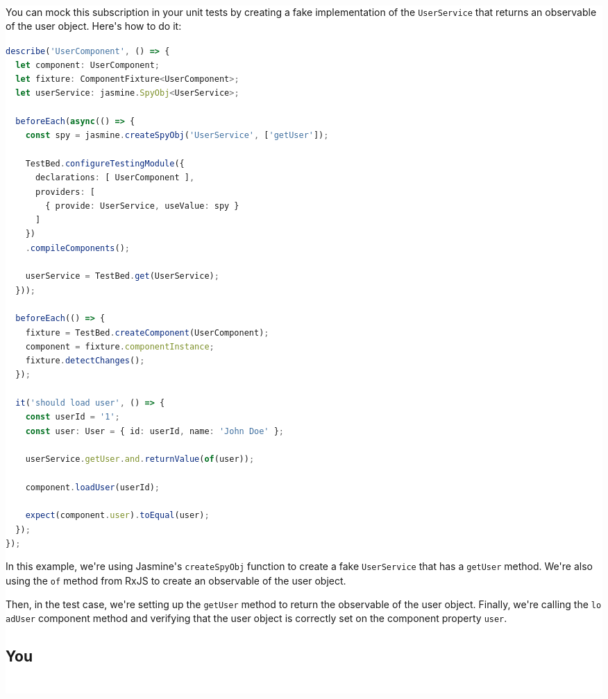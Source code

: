 You can mock this subscription in your unit tests by creating a fake implementation of the `UserService` that returns an observable of the user object. Here's how to do it:

```typescript
describe('UserComponent', () => {
  let component: UserComponent;
  let fixture: ComponentFixture<UserComponent>;
  let userService: jasmine.SpyObj<UserService>;

  beforeEach(async(() => {
    const spy = jasmine.createSpyObj('UserService', ['getUser']);

    TestBed.configureTestingModule({
      declarations: [ UserComponent ],
      providers: [
        { provide: UserService, useValue: spy }
      ]
    })
    .compileComponents();

    userService = TestBed.get(UserService);
  }));

  beforeEach(() => {
    fixture = TestBed.createComponent(UserComponent);
    component = fixture.componentInstance;
    fixture.detectChanges();
  });

  it('should load user', () => {
    const userId = '1';
    const user: User = { id: userId, name: 'John Doe' };

    userService.getUser.and.returnValue(of(user));

    component.loadUser(userId);

    expect(component.user).toEqual(user);
  });
});
```

In this example, we're using Jasmine's `createSpyObj` function to create a fake `UserService` that has a `getUser` method. We're also using the `of` method from RxJS to create an observable of the user object.

Then, in the test case, we're setting up the `getUser` method to return the observable of the user object. Finally, we're calling the `loadUser` component method and verifying that the user object is correctly set on the component property `user`.

You
---

 